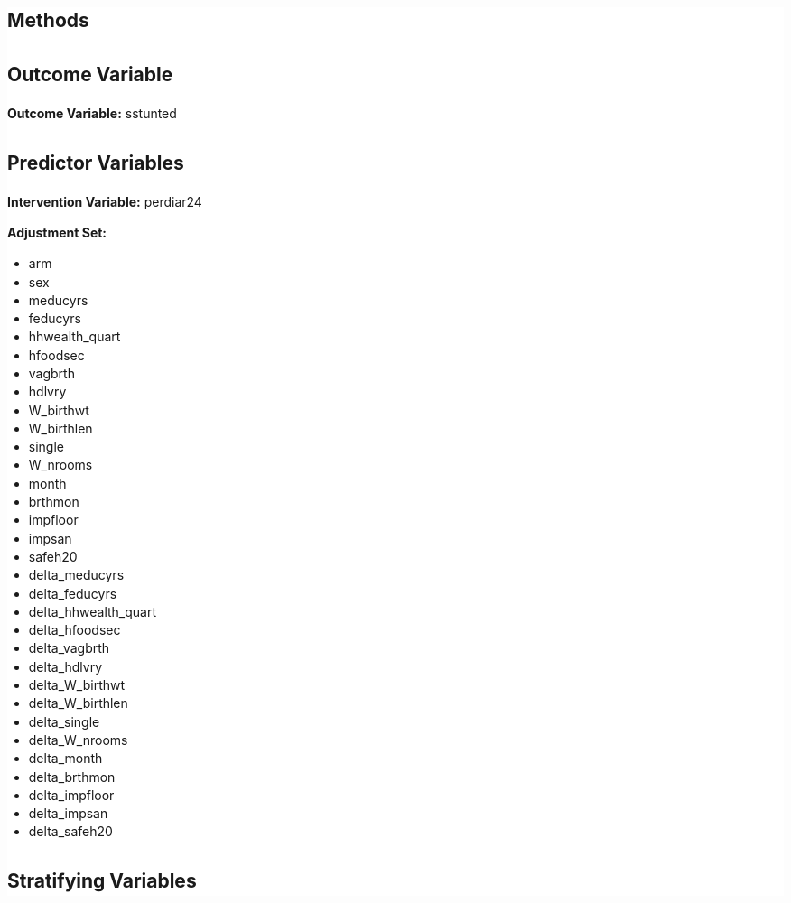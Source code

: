 





## Methods
## Outcome Variable

**Outcome Variable:** sstunted

## Predictor Variables

**Intervention Variable:** perdiar24

**Adjustment Set:**

* arm
* sex
* meducyrs
* feducyrs
* hhwealth_quart
* hfoodsec
* vagbrth
* hdlvry
* W_birthwt
* W_birthlen
* single
* W_nrooms
* month
* brthmon
* impfloor
* impsan
* safeh20
* delta_meducyrs
* delta_feducyrs
* delta_hhwealth_quart
* delta_hfoodsec
* delta_vagbrth
* delta_hdlvry
* delta_W_birthwt
* delta_W_birthlen
* delta_single
* delta_W_nrooms
* delta_month
* delta_brthmon
* delta_impfloor
* delta_impsan
* delta_safeh20

## Stratifying Variables
